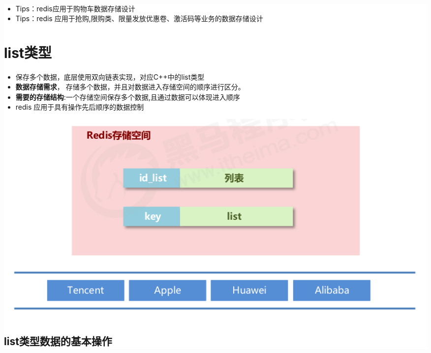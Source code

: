 - Tips：redis应用于购物车数据存储设计
- Tips：redis 应用于抢购,限购类、限量发放优惠卷、激活码等业务的数据存储设计











# list类型

- 保存多个数据，底层使用双向链表实现，对应C++中的list类型
- **数据存储需求**， 存储多个数据，并且对数据进入存储空间的顺序进行区分。
- **需要的存储结构**:一个存储空间保存多个数据,且通过数据可以体现进入顺序
- redis 应用于具有操作先后顺序的数据控制

![image-20200520225446270](figure/image-20200520225446270.png)



## list类型数据的基本操作
